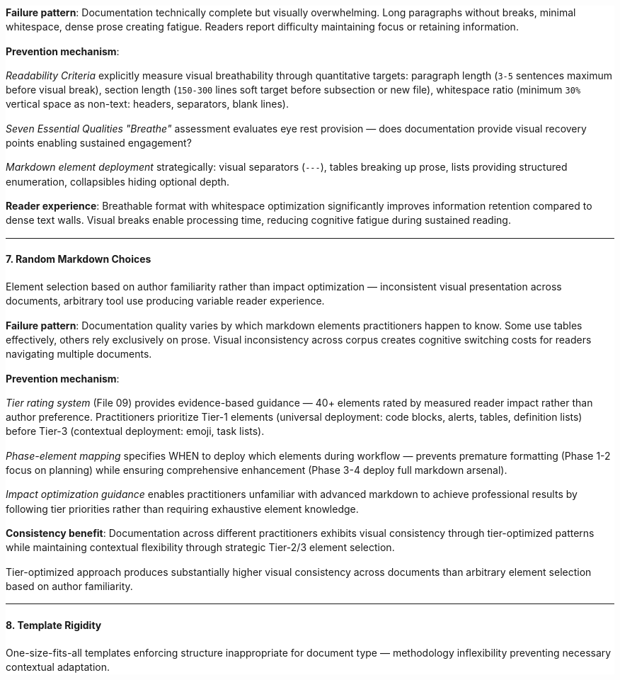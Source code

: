 **Failure pattern**: Documentation technically complete but visually overwhelming. Long paragraphs without breaks, minimal whitespace, dense prose creating fatigue. Readers report difficulty maintaining focus or retaining information.

**Prevention mechanism**:

*Readability Criteria* explicitly measure visual breathability through quantitative targets: paragraph length (`3-5` sentences maximum before visual break), section length (`150-300` lines soft target before subsection or new file), whitespace ratio (minimum `30%` vertical space as non-text: headers, separators, blank lines).

*Seven Essential Qualities "Breathe"* assessment evaluates eye rest provision — does documentation provide visual recovery points enabling sustained engagement?

*Markdown element deployment* strategically: visual separators (`---`), tables breaking up prose, lists providing structured enumeration, collapsibles hiding optional depth.

**Reader experience**: Breathable format with whitespace optimization significantly improves information retention compared to dense text walls. Visual breaks enable processing time, reducing cognitive fatigue during sustained reading.

---

#### 7. Random Markdown Choices

Element selection based on author familiarity rather than impact optimization — inconsistent visual presentation across documents, arbitrary tool use producing variable reader experience.

**Failure pattern**: Documentation quality varies by which markdown elements practitioners happen to know. Some use tables effectively, others rely exclusively on prose. Visual inconsistency across corpus creates cognitive switching costs for readers navigating multiple documents.

**Prevention mechanism**:

*Tier rating system* (File 09) provides evidence-based guidance — 40+ elements rated by measured reader impact rather than author preference. Practitioners prioritize Tier-1 elements (universal deployment: code blocks, alerts, tables, definition lists) before Tier-3 (contextual deployment: emoji, task lists).

*Phase-element mapping* specifies WHEN to deploy which elements during workflow — prevents premature formatting (Phase 1-2 focus on planning) while ensuring comprehensive enhancement (Phase 3-4 deploy full markdown arsenal).

*Impact optimization guidance* enables practitioners unfamiliar with advanced markdown to achieve professional results by following tier priorities rather than requiring exhaustive element knowledge.

**Consistency benefit**: Documentation across different practitioners exhibits visual consistency through tier-optimized patterns while maintaining contextual flexibility through strategic Tier-2/3 element selection.

Tier-optimized approach produces substantially higher visual consistency across documents than arbitrary element selection based on author familiarity.

---

#### 8. Template Rigidity

One-size-fits-all templates enforcing structure inappropriate for document type — methodology inflexibility preventing necessary contextual adaptation.
